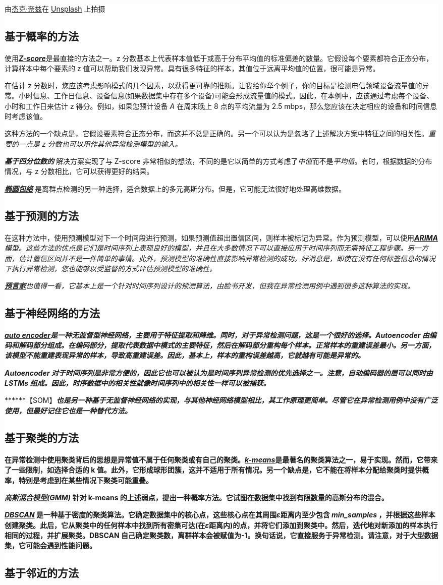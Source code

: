 由[杰克·奈兹](https://unsplash.com/@jacknagz?utm_source=medium&utm_medium=referral)在 [Unsplash](https://unsplash.com?utm_source=medium&utm_medium=referral) 上拍摄

## **基于概率的方法**

使用[***Z-score***](https://en.wikipedia.org/wiki/Standard_score)是最直接的方法之一。z 分数基本上代表样本值低于或高于分布平均值的标准偏差的数量。它假设每个要素都符合正态分布，计算样本中每个要素的 z 值可以帮助我们发现异常。具有很多特征的样本，其值位于远离平均值的位置，很可能是异常。

在估计 z 分数时，您应该考虑影响模式的几个因素，以获得更可靠的推断。让我给你举个例子，你的目标是检测电信领域设备流量值的异常。小时信息、工作日信息、设备信息(如果数据集中存在多个设备)可能会形成流量值的模式。因此，在本例中，应该通过考虑每个设备、小时和工作日来估计 z 得分。例如，如果您预计设备 *A* 在周末晚上 8 点的平均流量为 2.5 mbps，那么您应该在决定相应的设备和时间信息时考虑该值。

这种方法的一个缺点是，它假设要素符合正态分布，而这并不总是正确的。另一个可以认为是忽略了上述解决方案中特征之间的相关性。*重要的一点是 z 分数也可以用作其他异常检测模型的输入。*

***基于四分位数的*** 解决方案实现了与 Z-score 非常相似的想法，不同的是它以简单的方式考虑了*中值*而不是*平均值*。有时，根据数据的分布情况，与 z 分数相比，它可以获得更好的结果。

[***椭圆包络***](https://scikit-learn.org/stable/modules/generated/sklearn.covariance.EllipticEnvelope.html) 是离群点检测的另一种选择，适合数据上的多元高斯分布。但是，它可能无法很好地处理高维数据。

## 基于预测的方法

在这种方法中，使用预测模型对下一个时间段进行预测，如果预测值超出置信区间，则样本被标记为异常。作为预测模型，可以使用[](/anomaly-detection-with-lstm-in-keras-8d8d7e50ab1b)*[***ARIMA***](/anomaly-detection-with-time-series-forecasting-c34c6d04b24a)模型。这些方法的优点是它们是时间序列上表现良好的模型，并且在大多数情况下可以直接应用于时间序列而无需特征工程步骤。另一方面，估计置信区间并不是一件简单的事情。此外，预测模型的准确性直接影响异常检测的成功。好消息是，即使在没有任何标签信息的情况下执行异常检测，您也能够以受监督的方式评估预测模型的准确性。*

*[***预言家***](https://medium.com/seismic-data-science/anomaly-detection-using-prophet-a5dcea2c5473)*也值得一看，它基本上是一个针对时间序列设计的预测算法，由脸书开发，但我在异常检测用例中遇到很多这种算法的实现。**

## **基于神经网络的方法**

**[***auto encoder***](/lstm-autoencoder-for-anomaly-detection-e1f4f2ee7ccf)*是一种无监督型神经网络，主要用于特征提取和降维。同时，对于异常检测问题，这是一个很好的选择。Autoencoder 由编码和解码部分组成。在编码部分，提取代表数据中模式的主要特征，然后在解码部分重构每个样本。正常样本的重建误差最小。另一方面，该模型不能重建表现异常的样本，导致高重建误差。因此，基本上，样本的重构误差越高，它就越有可能是异常的。***

***Autoencoder 对于时间序列是非常方便的，因此它也可以被认为是时间序列异常检测的优先选择之一。注意，自动编码器的层可以同时由 LSTMs 组成。因此，时序数据中的相关性就像时间序列中的相关性一样可以被捕获。***

******【SOM】***也是另一种基于无监督神经网络的实现，与其他神经网络模型相比，其工作原理更简单。尽管它在异常检测用例中没有广泛使用，但最好记住它也是一种替代方法。***

## **基于聚类的方法**

**在异常检测中使用聚类背后的思想是异常值不属于任何聚类或有自己的聚类。[***k-means***](https://neptune.ai/blog/anomaly-detection-in-time-series)是最著名的聚类算法之一，易于实现。然而，它带来了一些限制，如选择合适的 k 值。此外，它形成球形团簇，这并不适用于所有情况。另一个缺点是，它不能在将样本分配给聚类时提供概率，特别是考虑到在某些情况下聚类可能重叠。**

**[***高斯混合模型(GMM)***](/understanding-anomaly-detection-in-python-using-gaussian-mixture-model-e26e5d06094b) 针对 k-means 的上述弱点，提出一种概率方法。它试图在数据集中找到有限数量的高斯分布的混合。**

**[***DBSCAN***](https://medium.com/northraine/anomaly-detection-with-multi-dimensional-time-series-data-4fe8d111dee) 是一种基于密度的聚类算法。它确定数据集中的核心点，这些核心点在其周围*ε*距离内至少包含 *min_samples* ，并根据这些样本创建聚类。此后，它从聚类中的任何样本中找到所有密集可达(在*ε*距离内)的点，并将它们添加到聚类中。然后，迭代地对新添加的样本执行相同的过程，并扩展聚类。DBSCAN 自己确定聚类数，离群样本会被赋值为-1。换句话说，它直接服务于异常检测。请注意，对于大型数据集，它可能会遇到性能问题。**

## **基于邻近的方法**
